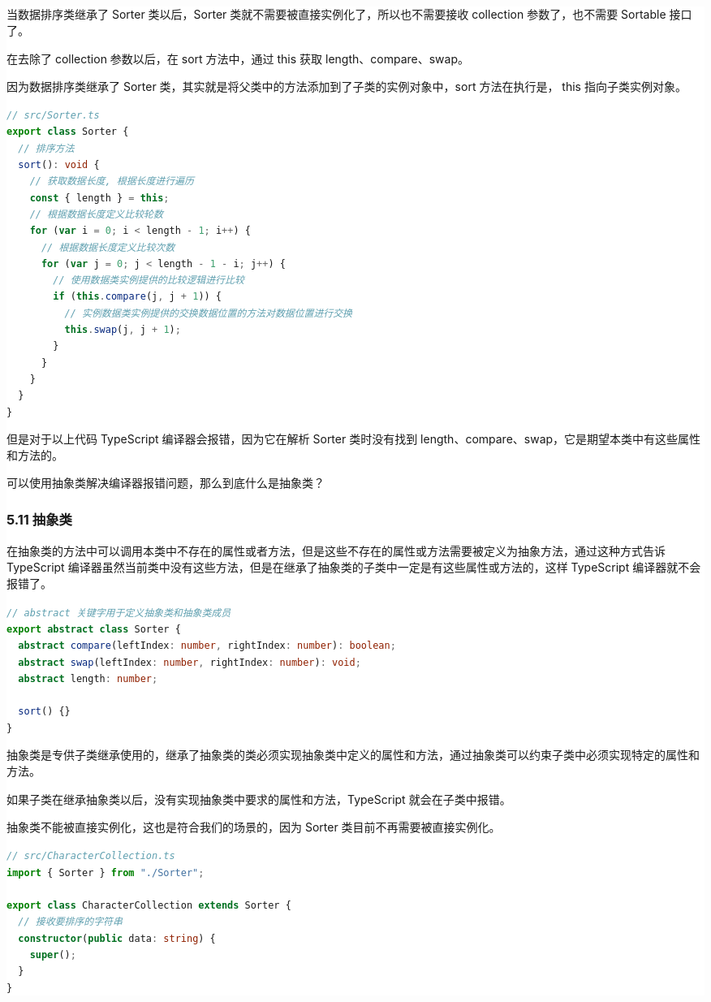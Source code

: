 当数据排序类继承了 Sorter 类以后，Sorter 类就不需要被直接实例化了，所以也不需要接收 collection 参数了，也不需要 Sortable 接口了。

在去除了 collection 参数以后，在 sort 方法中，通过 this 获取 length、compare、swap。

因为数据排序类继承了 Sorter 类，其实就是将父类中的方法添加到了子类的实例对象中，sort 方法在执行是， this 指向子类实例对象。

```typescript
// src/Sorter.ts
export class Sorter {
  // 排序方法
  sort(): void {
    // 获取数据长度, 根据长度进行遍历
    const { length } = this;
    // 根据数据长度定义比较轮数
    for (var i = 0; i < length - 1; i++) {
      // 根据数据长度定义比较次数
      for (var j = 0; j < length - 1 - i; j++) {
        // 使用数据类实例提供的比较逻辑进行比较
        if (this.compare(j, j + 1)) {
          // 实例数据类实例提供的交换数据位置的方法对数据位置进行交换
          this.swap(j, j + 1);
        }
      }
    }
  }
}
```

但是对于以上代码 TypeScript 编译器会报错，因为它在解析 Sorter 类时没有找到 length、compare、swap，它是期望本类中有这些属性和方法的。

可以使用抽象类解决编译器报错问题，那么到底什么是抽象类？

### 5.11 抽象类

在抽象类的方法中可以调用本类中不存在的属性或者方法，但是这些不存在的属性或方法需要被定义为抽象方法，通过这种方式告诉 TypeScript 编译器虽然当前类中没有这些方法，但是在继承了抽象类的子类中一定是有这些属性或方法的，这样 TypeScript 编译器就不会报错了。

```typescript
// abstract 关键字用于定义抽象类和抽象类成员
export abstract class Sorter {
  abstract compare(leftIndex: number, rightIndex: number): boolean;
  abstract swap(leftIndex: number, rightIndex: number): void;
  abstract length: number;

  sort() {}
}
```

抽象类是专供子类继承使用的，继承了抽象类的类必须实现抽象类中定义的属性和方法，通过抽象类可以约束子类中必须实现特定的属性和方法。

如果子类在继承抽象类以后，没有实现抽象类中要求的属性和方法，TypeScript 就会在子类中报错。

抽象类不能被直接实例化，这也是符合我们的场景的，因为 Sorter 类目前不再需要被直接实例化。

```typescript
// src/CharacterCollection.ts
import { Sorter } from "./Sorter";

export class CharacterCollection extends Sorter {
  // 接收要排序的字符串
  constructor(public data: string) {
    super();
  }
}
```
